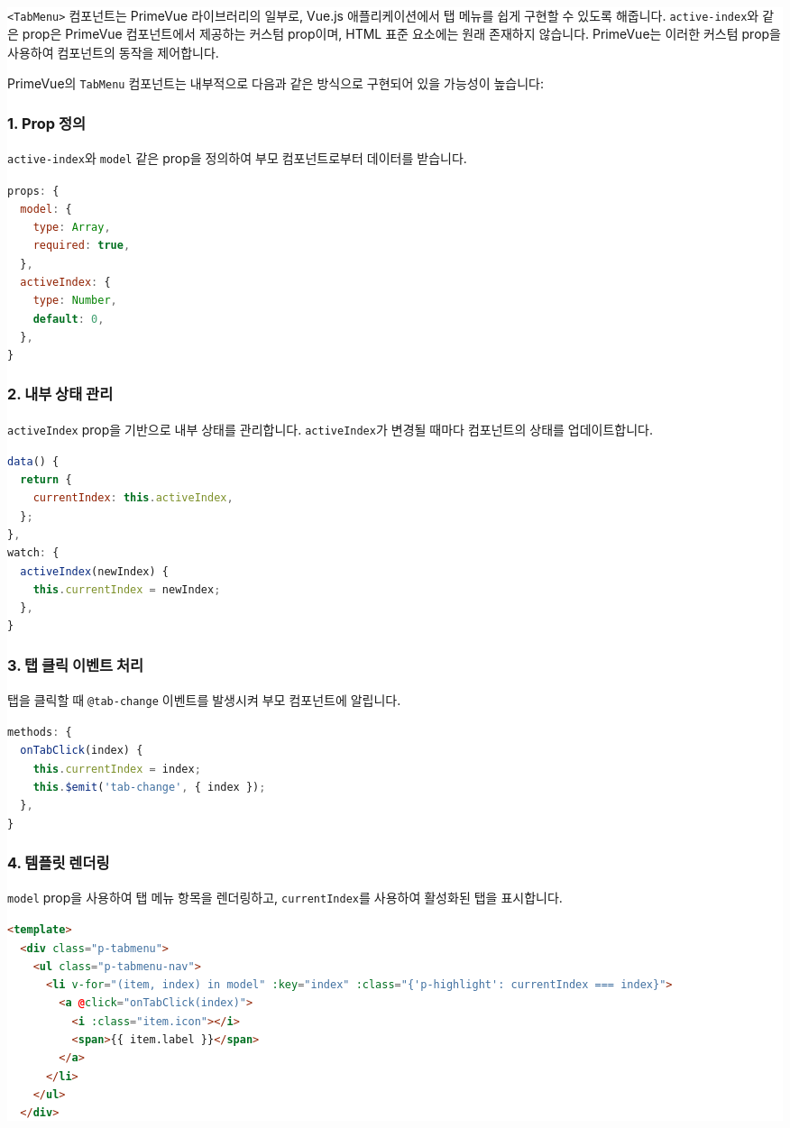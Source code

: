 `<TabMenu>` 컴포넌트는 PrimeVue 라이브러리의 일부로, Vue.js 애플리케이션에서 탭 메뉴를 쉽게 구현할 수 있도록 해줍니다. `active-index`와 같은 prop은 PrimeVue 컴포넌트에서 제공하는 커스텀 prop이며, HTML 표준 요소에는 원래 존재하지 않습니다. PrimeVue는 이러한 커스텀 prop을 사용하여 컴포넌트의 동작을 제어합니다.

PrimeVue의 `TabMenu` 컴포넌트는 내부적으로 다음과 같은 방식으로 구현되어 있을 가능성이 높습니다:

### 1. Prop 정의
`active-index`와 `model` 같은 prop을 정의하여 부모 컴포넌트로부터 데이터를 받습니다.

```javascript
props: {
  model: {
    type: Array,
    required: true,
  },
  activeIndex: {
    type: Number,
    default: 0,
  },
}
```

### 2. 내부 상태 관리
`activeIndex` prop을 기반으로 내부 상태를 관리합니다. `activeIndex`가 변경될 때마다 컴포넌트의 상태를 업데이트합니다.

```javascript
data() {
  return {
    currentIndex: this.activeIndex,
  };
},
watch: {
  activeIndex(newIndex) {
    this.currentIndex = newIndex;
  },
}
```

### 3. 탭 클릭 이벤트 처리
탭을 클릭할 때 `@tab-change` 이벤트를 발생시켜 부모 컴포넌트에 알립니다.

```javascript
methods: {
  onTabClick(index) {
    this.currentIndex = index;
    this.$emit('tab-change', { index });
  },
}
```

### 4. 템플릿 렌더링
`model` prop을 사용하여 탭 메뉴 항목을 렌더링하고, `currentIndex`를 사용하여 활성화된 탭을 표시합니다.

```html
<template>
  <div class="p-tabmenu">
    <ul class="p-tabmenu-nav">
      <li v-for="(item, index) in model" :key="index" :class="{'p-highlight': currentIndex === index}">
        <a @click="onTabClick(index)">
          <i :class="item.icon"></i>
          <span>{{ item.label }}</span>
        </a>
      </li>
    </ul>
  </div>
```